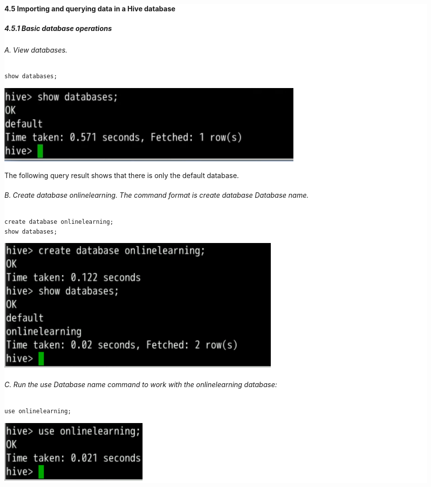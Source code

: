 #### 4.5 Importing and querying data in a Hive database
##### 4.5.1 Basic database operations
###### A. View databases.

```           
show databases;
```

![alt text](images/image-12.png)

The following query result shows that there is only the default database.

###### B. Create database onlinelearning. The command format is create database Database name.

```                         
create database onlinelearning;
show databases;
```

![alt text](images/image-13.png)

###### C. Run the use Database name command to work with the onlinelearning database:

```                         
use onlinelearning;
```

![alt text](images/image-14.png)
